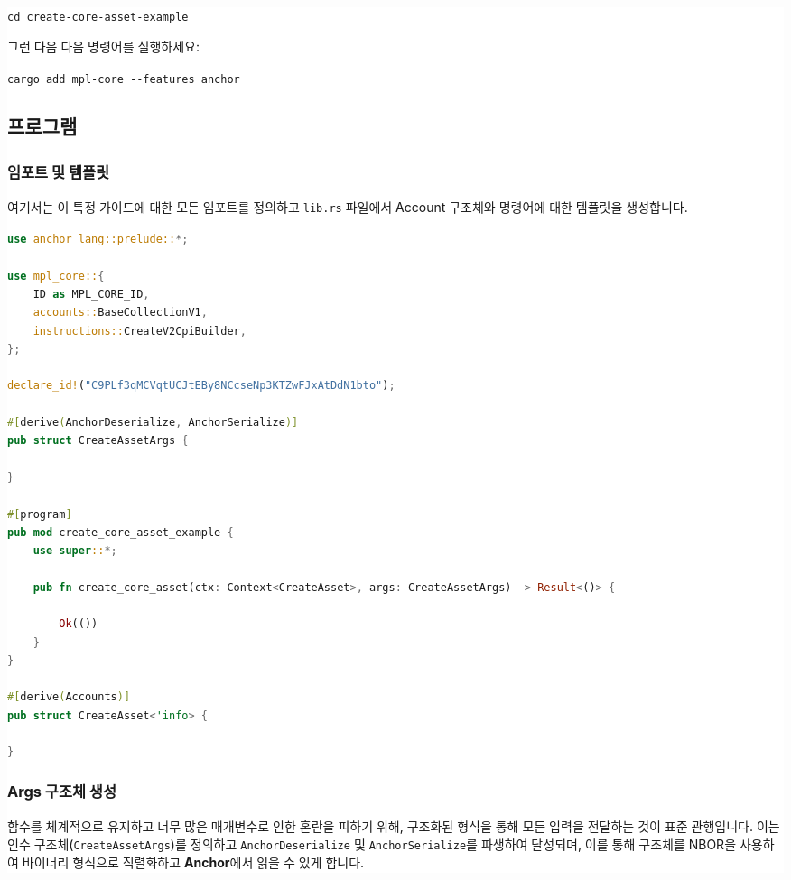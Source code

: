 ```
cd create-core-asset-example
```

그런 다음 다음 명령어를 실행하세요:

```
cargo add mpl-core --features anchor
```

## 프로그램

### 임포트 및 템플릿

여기서는 이 특정 가이드에 대한 모든 임포트를 정의하고 `lib.rs` 파일에서 Account 구조체와 명령어에 대한 템플릿을 생성합니다.

```rust
use anchor_lang::prelude::*;

use mpl_core::{
    ID as MPL_CORE_ID,
    accounts::BaseCollectionV1,
    instructions::CreateV2CpiBuilder,
};

declare_id!("C9PLf3qMCVqtUCJtEBy8NCcseNp3KTZwFJxAtDdN1bto");

#[derive(AnchorDeserialize, AnchorSerialize)]
pub struct CreateAssetArgs {

}

#[program]
pub mod create_core_asset_example {
    use super::*;

    pub fn create_core_asset(ctx: Context<CreateAsset>, args: CreateAssetArgs) -> Result<()> {

        Ok(())
    }
}

#[derive(Accounts)]
pub struct CreateAsset<'info> {

}
```

### Args 구조체 생성

함수를 체계적으로 유지하고 너무 많은 매개변수로 인한 혼란을 피하기 위해, 구조화된 형식을 통해 모든 입력을 전달하는 것이 표준 관행입니다. 이는 인수 구조체(`CreateAssetArgs`)를 정의하고 `AnchorDeserialize` 및 `AnchorSerialize`를 파생하여 달성되며, 이를 통해 구조체를 NBOR을 사용하여 바이너리 형식으로 직렬화하고 **Anchor**에서 읽을 수 있게 합니다.
